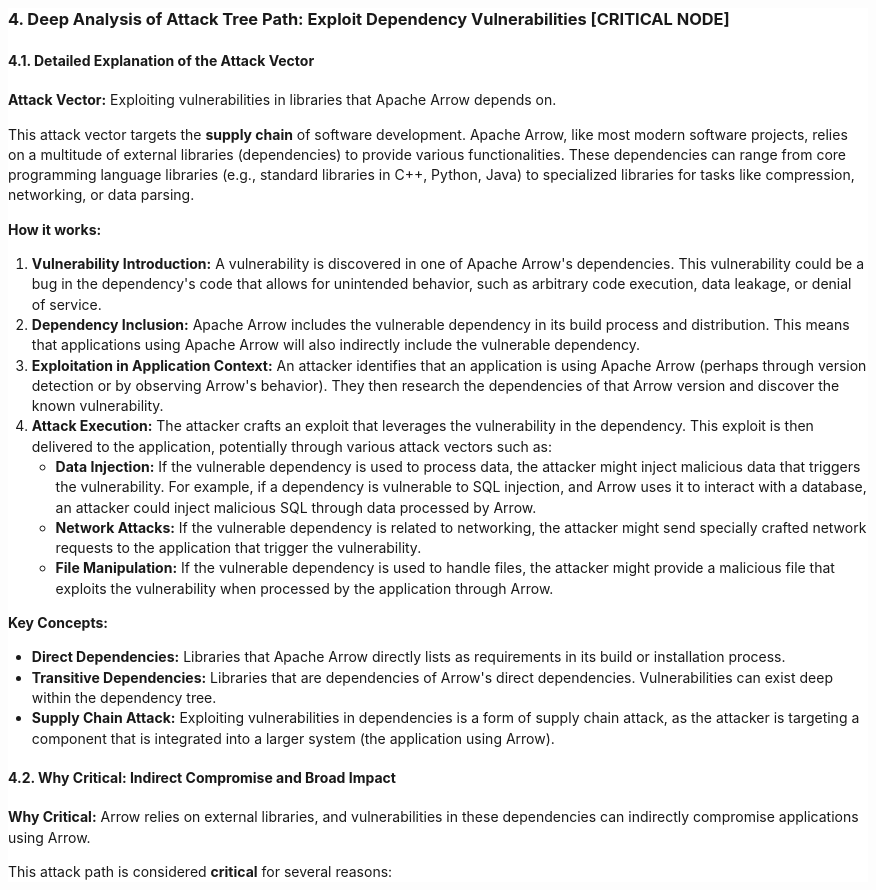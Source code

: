 ### 4. Deep Analysis of Attack Tree Path: Exploit Dependency Vulnerabilities [CRITICAL NODE]

#### 4.1. Detailed Explanation of the Attack Vector

**Attack Vector:** Exploiting vulnerabilities in libraries that Apache Arrow depends on.

This attack vector targets the **supply chain** of software development. Apache Arrow, like most modern software projects, relies on a multitude of external libraries (dependencies) to provide various functionalities. These dependencies can range from core programming language libraries (e.g., standard libraries in C++, Python, Java) to specialized libraries for tasks like compression, networking, or data parsing.

**How it works:**

1. **Vulnerability Introduction:** A vulnerability is discovered in one of Apache Arrow's dependencies. This vulnerability could be a bug in the dependency's code that allows for unintended behavior, such as arbitrary code execution, data leakage, or denial of service.
2. **Dependency Inclusion:** Apache Arrow includes the vulnerable dependency in its build process and distribution. This means that applications using Apache Arrow will also indirectly include the vulnerable dependency.
3. **Exploitation in Application Context:** An attacker identifies that an application is using Apache Arrow (perhaps through version detection or by observing Arrow's behavior). They then research the dependencies of that Arrow version and discover the known vulnerability.
4. **Attack Execution:** The attacker crafts an exploit that leverages the vulnerability in the dependency. This exploit is then delivered to the application, potentially through various attack vectors such as:
    * **Data Injection:**  If the vulnerable dependency is used to process data, the attacker might inject malicious data that triggers the vulnerability. For example, if a dependency is vulnerable to SQL injection, and Arrow uses it to interact with a database, an attacker could inject malicious SQL through data processed by Arrow.
    * **Network Attacks:** If the vulnerable dependency is related to networking, the attacker might send specially crafted network requests to the application that trigger the vulnerability.
    * **File Manipulation:** If the vulnerable dependency is used to handle files, the attacker might provide a malicious file that exploits the vulnerability when processed by the application through Arrow.

**Key Concepts:**

* **Direct Dependencies:** Libraries that Apache Arrow directly lists as requirements in its build or installation process.
* **Transitive Dependencies:** Libraries that are dependencies of Arrow's direct dependencies.  Vulnerabilities can exist deep within the dependency tree.
* **Supply Chain Attack:**  Exploiting vulnerabilities in dependencies is a form of supply chain attack, as the attacker is targeting a component that is integrated into a larger system (the application using Arrow).

#### 4.2. Why Critical: Indirect Compromise and Broad Impact

**Why Critical:** Arrow relies on external libraries, and vulnerabilities in these dependencies can indirectly compromise applications using Arrow.

This attack path is considered **critical** for several reasons:
